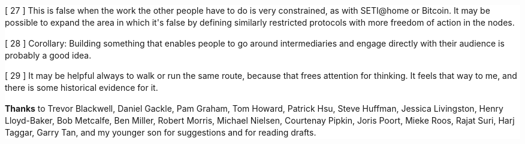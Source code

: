 
  

 \[
 27
 ]
This is false when the work the other people have to do is
very constrained, as with SETI@home or Bitcoin. It may be possible
to expand the area in which it's false by defining similarly
restricted protocols with more freedom of action in the nodes.
   

  

 \[
 28
 ]
Corollary: Building something that enables people to go around
intermediaries and engage directly with their audience is probably
a good idea.
   

  

 \[
 29
 ]
It may be helpful always to walk or run the same route, because
that frees attention for thinking. It feels that way to me, and
there is some historical evidence for it.
   

  

  

  

**Thanks** 
 to Trevor Blackwell, Daniel Gackle, Pam Graham, Tom Howard,
Patrick Hsu, Steve Huffman, Jessica Livingston, Henry Lloyd\-Baker,
Bob Metcalfe, Ben Miller, Robert Morris, Michael Nielsen, Courtenay
Pipkin, Joris Poort, Mieke Roos, Rajat Suri, Harj Taggar, Garry
Tan, and my younger son for suggestions and for reading drafts.
   

  



